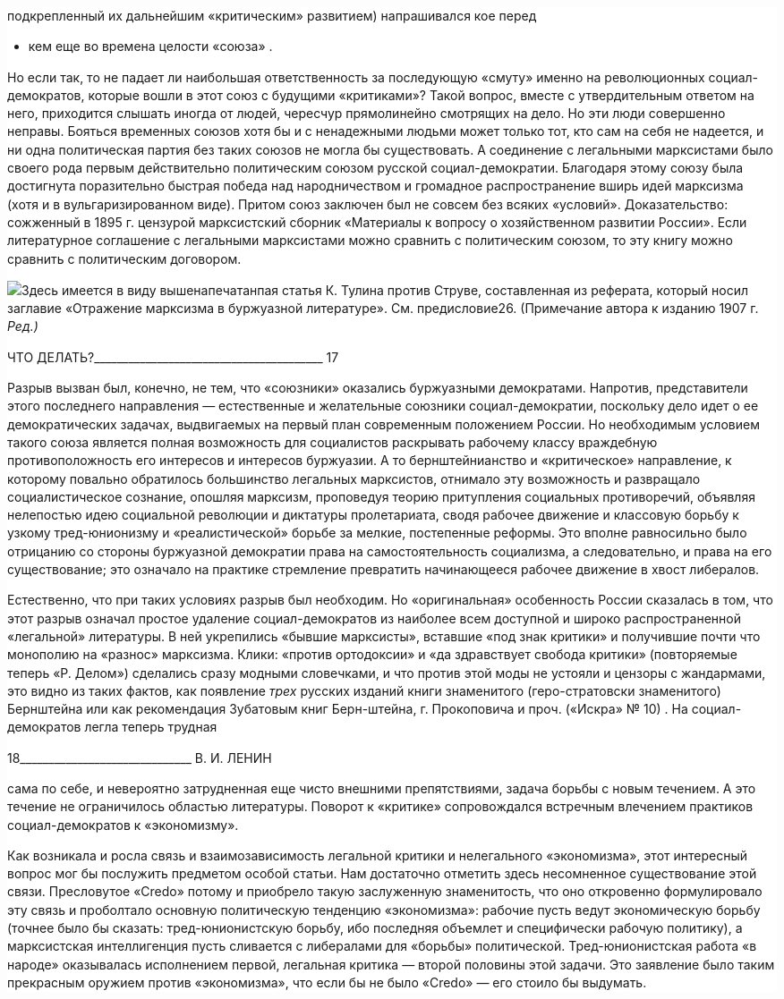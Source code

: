 подкрепленный их дальнейшим «критическим» развитием) напрашивался кое перед

* кем еще во времена целости «союза» .

Но если так, то не падает ли наибольшая ответственность за последующую «смуту» именно на революционных социал-демократов, которые вошли в этот союз с будущими «критиками»? Такой вопрос, вместе с утвердительным ответом на него, приходится слышать иногда от людей, чересчур прямолинейно смотрящих на дело. Но эти люди совершенно неправы. Бояться временных союзов хотя бы и с ненадежными людьми может только тот, кто сам на себя не надеется, и ни одна политическая партия без таких союзов не могла бы существовать. А соединение с легальными марксистами было сво­его рода первым действительно политическим союзом русской социал-демократии. Благодаря этому союзу была достигнута поразительно быстрая победа над народниче­ством и громадное распространение вширь идей марксизма (хотя и в вульгаризирован­ном виде). Притом союз заключен был не совсем без всяких «условий». Доказательст­во: сожженный в 1895 г. цензурой марксистский сборник «Материалы к вопросу о хо­зяйственном развитии России». Если литературное соглашение с легальными марксис­тами можно сравнить с политическим союзом, то эту книгу можно сравнить с полити­ческим договором.

![](file:///C:/Users/bot32/AppData/Local/Temp/msohtmlclip1/01/clip_image003.png)Здесь имеется в виду вышенапечатанпая статья К. Тулина против Струве, составленная из реферата, который носил заглавие «Отражение марксизма в буржуазной литературе». См. предисловие26. (Приме­чание автора к изданию 1907 г. _Ред.)_

  

ЧТО ДЕЛАТЬ?________________________________________ 17

Разрыв вызван был, конечно, не тем, что «союзники» оказались буржуазными демо­кратами. Напротив, представители этого последнего направления — естественные и желательные союзники социал-демократии, поскольку дело идет о ее демократических задачах, выдвигаемых на первый план современным положением России. Но необхо­димым условием такого союза является полная возможность для социалистов раскры­вать рабочему классу враждебную противоположность его интересов и интересов бур­жуазии. А то бернштейнианство и «критическое» направление, к которому повально обратилось большинство легальных марксистов, отнимало эту возможность и развра­щало социалистическое сознание, опошляя марксизм, проповедуя теорию притупления социальных противоречий, объявляя нелепостью идею социальной революции и дикта­туры пролетариата, сводя рабочее движение и классовую борьбу к узкому тред-юнионизму и «реалистической» борьбе за мелкие, постепенные реформы. Это вполне равносильно было отрицанию со стороны буржуазной демократии права на самостоя­тельность социализма, а следовательно, и права на его существование; это означало на практике стремление превратить начинающееся рабочее движение в хвост либералов.

Естественно, что при таких условиях разрыв был необходим. Но «оригинальная» особенность России сказалась в том, что этот разрыв означал простое удаление социал-демократов из наиболее всем доступной и широко распространенной «легальной» ли­тературы. В ней укрепились «бывшие марксисты», вставшие «под знак критики» и по­лучившие почти что монополию на «разнос» марксизма. Клики: «против ортодоксии» и «да здравствует свобода критики» (повторяемые теперь «Р. Делом») сделались сразу модными словечками, и что против этой моды не устояли и цензоры с жандармами, это видно из таких фактов, как появление _трех_ русских изданий книги знаменитого (геро-стратовски знаменитого) Бернштейна или как рекомендация Зубатовым книг Берн-штейна, г. Прокоповича и проч. («Искра» № 10) . На социал-демократов легла теперь трудная

  

18______________________________ В. И. ЛЕНИН

сама по себе, и невероятно затрудненная еще чисто внешними препятствиями, задача борьбы с новым течением. А это течение не ограничилось областью литературы. Пово­рот к «критике» сопровождался встречным влечением практиков социал-демократов к «экономизму».

Как возникала и росла связь и взаимозависимость легальной критики и нелегального «экономизма», этот интересный вопрос мог бы послужить предметом особой статьи. Нам достаточно отметить здесь несомненное существование этой связи. Пресловутое «Credo» потому и приобрело такую заслуженную знаменитость, что оно откровенно формулировало эту связь и проболтало основную политическую тенденцию «эконо­мизма»: рабочие пусть ведут экономическую борьбу (точнее было бы сказать: тред-юнионистскую борьбу, ибо последняя объемлет и специфически рабочую политику), а марксистская интеллигенция пусть сливается с либералами для «борьбы» политиче­ской. Тред-юнионистская работа «в народе» оказывалась исполнением первой, легаль­ная критика — второй половины этой задачи. Это заявление было таким прекрасным оружием против «экономизма», что если бы не было «Credo» — его стоило бы выду­мать.
